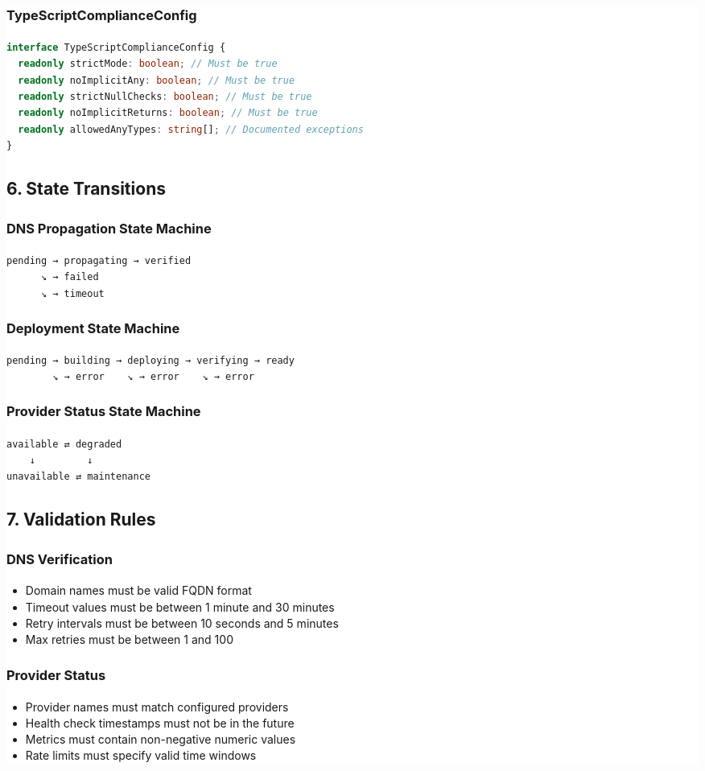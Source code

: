 ### TypeScriptComplianceConfig

```typescript
interface TypeScriptComplianceConfig {
  readonly strictMode: boolean; // Must be true
  readonly noImplicitAny: boolean; // Must be true
  readonly strictNullChecks: boolean; // Must be true
  readonly noImplicitReturns: boolean; // Must be true
  readonly allowedAnyTypes: string[]; // Documented exceptions
}
```

## 6. State Transitions

### DNS Propagation State Machine

```
pending → propagating → verified
      ↘ → failed
      ↘ → timeout
```

### Deployment State Machine

```
pending → building → deploying → verifying → ready
        ↘ → error    ↘ → error    ↘ → error
```

### Provider Status State Machine

```
available ⇄ degraded
    ↓         ↓
unavailable ⇄ maintenance
```

## 7. Validation Rules

### DNS Verification

- Domain names must be valid FQDN format
- Timeout values must be between 1 minute and 30 minutes
- Retry intervals must be between 10 seconds and 5 minutes
- Max retries must be between 1 and 100

### Provider Status

- Provider names must match configured providers
- Health check timestamps must not be in the future
- Metrics must contain non-negative numeric values
- Rate limits must specify valid time windows
